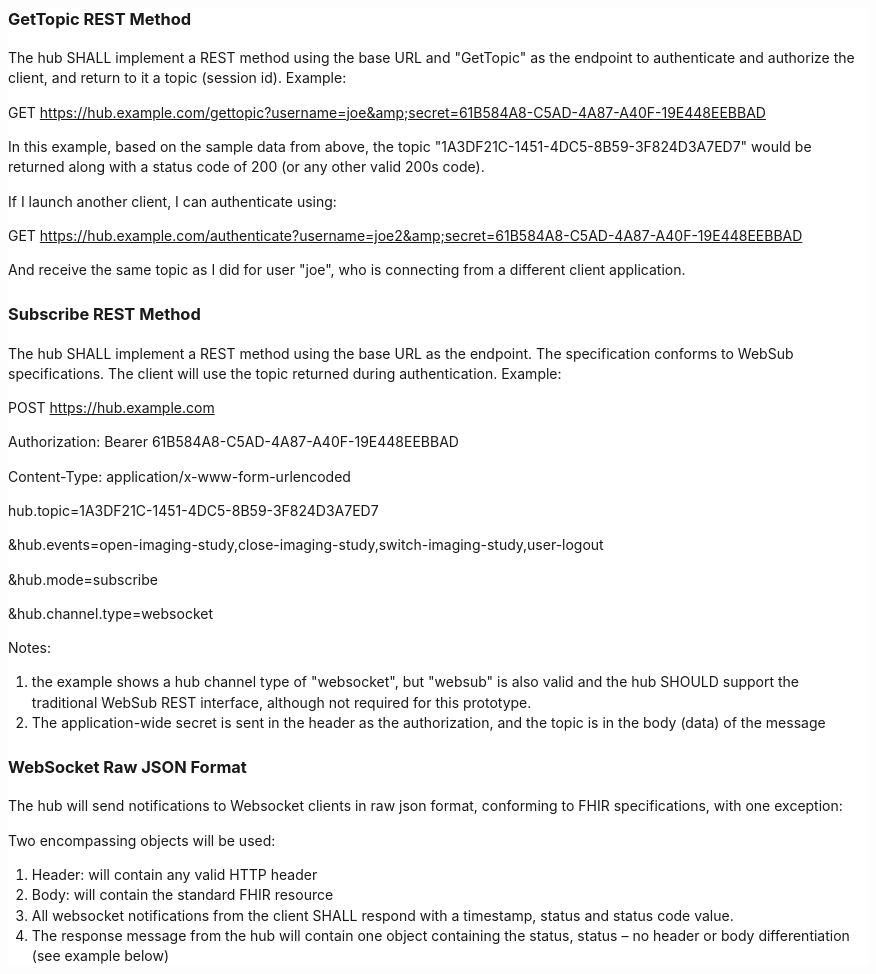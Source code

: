 
### GetTopic REST Method

The hub SHALL implement a REST method using the base URL and "GetTopic" as the endpoint to authenticate and authorize the client, and return to it a topic (session id). Example:

GET https://hub.example.com/gettopic?username=joe&amp;secret=61B584A8-C5AD-4A87-A40F-19E448EEBBAD

In this example, based on the sample data from above, the topic "1A3DF21C-1451-4DC5-8B59-3F824D3A7ED7" would be returned along with a status code of 200 (or any other valid 200s code).

If I launch another client, I can authenticate using:

GET https://hub.example.com/authenticate?username=joe2&amp;secret=61B584A8-C5AD-4A87-A40F-19E448EEBBAD

And receive the same topic as I did for user "joe", who is connecting from a different client application.

### Subscribe REST Method

The hub SHALL implement a REST method using the base URL as the endpoint. The specification conforms to WebSub specifications. The client will use the topic returned during authentication. Example:

POST https://hub.example.com

Authorization: Bearer 61B584A8-C5AD-4A87-A40F-19E448EEBBAD

Content-Type: application/x-www-form-urlencoded

hub.topic=1A3DF21C-1451-4DC5-8B59-3F824D3A7ED7

&amp;hub.events=open-imaging-study,close-imaging-study,switch-imaging-study,user-logout

&amp;hub.mode=subscribe

&amp;hub.channel.type=websocket

Notes:

1. the example shows a hub channel type of "websocket", but "websub" is also valid and the hub SHOULD support the traditional WebSub REST interface, although not required for this prototype.
2. The application-wide secret is sent in the header as the authorization, and the topic is in the body (data) of the message

### WebSocket Raw JSON Format

The hub will send notifications to Websocket clients in raw json format, conforming to FHIR specifications, with one exception:

Two encompassing objects will be used:

1. Header: will contain any valid HTTP header
2. Body: will contain the standard FHIR resource
3. All websocket notifications from the client SHALL respond with a timestamp, status and status code value.
4. The response message from the hub will contain one object containing the status, status – no header or body differentiation (see example below)
